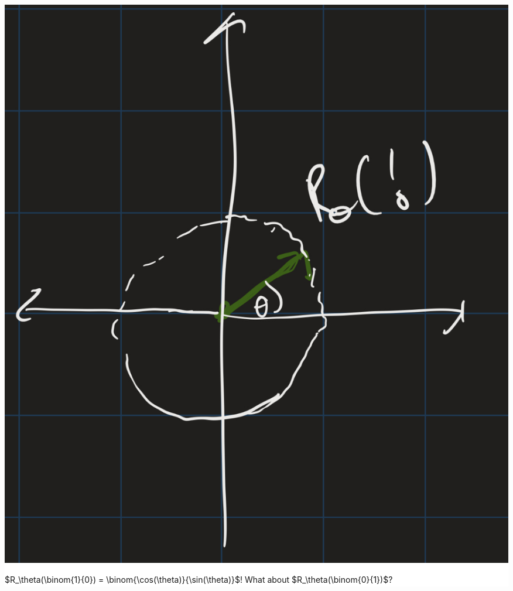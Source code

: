 <img class="noreverse" src="rotation-by-theta.jpeg" />

$R_\theta(\binom{1}{0}) = \binom{\cos(\theta)}{\sin(\theta)}$! What about $R_\theta(\binom{0}{1})$?
